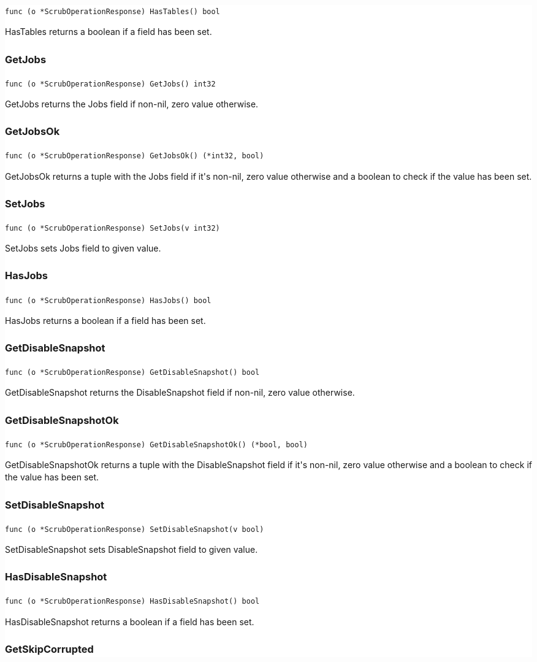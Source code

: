 `func (o *ScrubOperationResponse) HasTables() bool`

HasTables returns a boolean if a field has been set.

### GetJobs

`func (o *ScrubOperationResponse) GetJobs() int32`

GetJobs returns the Jobs field if non-nil, zero value otherwise.

### GetJobsOk

`func (o *ScrubOperationResponse) GetJobsOk() (*int32, bool)`

GetJobsOk returns a tuple with the Jobs field if it's non-nil, zero value otherwise
and a boolean to check if the value has been set.

### SetJobs

`func (o *ScrubOperationResponse) SetJobs(v int32)`

SetJobs sets Jobs field to given value.

### HasJobs

`func (o *ScrubOperationResponse) HasJobs() bool`

HasJobs returns a boolean if a field has been set.

### GetDisableSnapshot

`func (o *ScrubOperationResponse) GetDisableSnapshot() bool`

GetDisableSnapshot returns the DisableSnapshot field if non-nil, zero value otherwise.

### GetDisableSnapshotOk

`func (o *ScrubOperationResponse) GetDisableSnapshotOk() (*bool, bool)`

GetDisableSnapshotOk returns a tuple with the DisableSnapshot field if it's non-nil, zero value otherwise
and a boolean to check if the value has been set.

### SetDisableSnapshot

`func (o *ScrubOperationResponse) SetDisableSnapshot(v bool)`

SetDisableSnapshot sets DisableSnapshot field to given value.

### HasDisableSnapshot

`func (o *ScrubOperationResponse) HasDisableSnapshot() bool`

HasDisableSnapshot returns a boolean if a field has been set.

### GetSkipCorrupted

